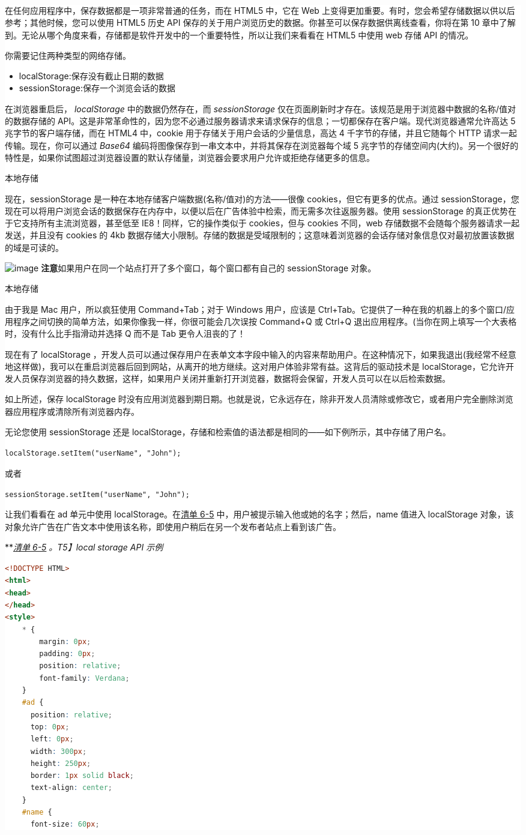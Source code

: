在任何应用程序中，保存数据都是一项非常普通的任务，而在 HTML5 中，它在 Web 上变得更加重要。有时，您会希望存储数据以供以后参考；其他时候，您可以使用 HTML5 历史 API 保存的关于用户浏览历史的数据。你甚至可以保存数据供离线查看，你将在第 10 章中了解到。无论从哪个角度来看，存储都是软件开发中的一个重要特性，所以让我们来看看在 HTML5 中使用 web 存储 API 的情况。

你需要记住两种类型的网络存储。

*   localStorage:保存没有截止日期的数据
*   sessionStorage:保存一个浏览会话的数据

在浏览器重启后， *localStorage* 中的数据仍然存在，而 *sessionStorage* 仅在页面刷新时才存在。该规范是用于浏览器中数据的名称/值对的数据存储的 API。这是非常革命性的，因为您不必通过服务器请求来请求保存的信息；一切都保存在客户端。现代浏览器通常允许高达 5 兆字节的客户端存储，而在 HTML4 中，cookie 用于存储关于用户会话的少量信息，高达 4 千字节的存储，并且它随每个 HTTP 请求一起传输。现在，你可以通过 *Base64* 编码将图像保存到一串文本中，并将其保存在浏览器每个域 5 兆字节的存储空间内(大约)。另一个很好的特性是，如果你试图超过浏览器设置的默认存储量，浏览器会要求用户允许或拒绝存储更多的信息。

本地存储

现在，sessionStorage 是一种在本地存储客户端数据(名称/值对)的方法——很像 cookies，但它有更多的优点。通过 sessionStorage，您现在可以将用户浏览会话的数据保存在内存中，以便以后在广告体验中检索，而无需多次往返服务器。使用 sessionStorage 的真正优势在于它支持所有主流浏览器，甚至低至 IE8！同样，它的操作类似于 cookies，但与 cookies 不同，web 存储数据不会随每个服务器请求一起发送，并且没有 cookies 的 4kb 数据存储大小限制。存储的数据是受域限制的；这意味着浏览器的会话存储对象信息仅对最初放置该数据的域是可读的。

![image](images/sq.jpg) **注意**如果用户在同一个站点打开了多个窗口，每个窗口都有自己的 sessionStorage 对象。

本地存储

由于我是 Mac 用户，所以疯狂使用 Command+Tab；对于 Windows 用户，应该是 Ctrl+Tab。它提供了一种在我的机器上的多个窗口/应用程序之间切换的简单方法，如果你像我一样，你很可能会几次误按 Command+Q 或 Ctrl+Q 退出应用程序。(当你在网上填写一个大表格时，没有什么比手指滑动并选择 Q 而不是 Tab 更令人沮丧的了！

现在有了 localStorage ，开发人员可以通过保存用户在表单文本字段中输入的内容来帮助用户。在这种情况下，如果我退出(我经常不经意地这样做)，我可以在重启浏览器后回到网站，从离开的地方继续。这对用户体验非常有益。这背后的驱动技术是 localStorage，它允许开发人员保存浏览器的持久数据，这样，如果用户关闭并重新打开浏览器，数据将会保留，开发人员可以在以后检索数据。

如上所述，保存 localStorage 时没有应用浏览器到期日期。也就是说，它永远存在，除非开发人员清除或修改它，或者用户完全删除浏览器应用程序或清除所有浏览器内存。

无论您使用 sessionStorage 还是 localStorage，存储和检索值的语法都是相同的——如下例所示，其中存储了用户名。

```html
localStorage.setItem("userName", "John");
```

或者

```html
sessionStorage.setItem("userName", "John");
```

让我们看看在 ad 单元中使用 localStorage。在[清单 6-5](#list5) 中，用户被提示输入他或她的名字；然后，name 值进入 localStorage 对象，该对象允许广告在广告文本中使用该名称，即使用户稍后在另一个发布者站点上看到该广告。

***[清单 6-5](#_list5) 。*T5】local storage API 示例**

```html
<!DOCTYPE HTML>
<html>
<head>
</head>
<style>
    * {
        margin: 0px;
        padding: 0px;
        position: relative;
        font-family: Verdana;
    }
    #ad {
      position: relative;
      top: 0px;
      left: 0px;
      width: 300px;
      height: 250px;
      border: 1px solid black;
      text-align: center;
    }
    #name {
      font-size: 60px;
```